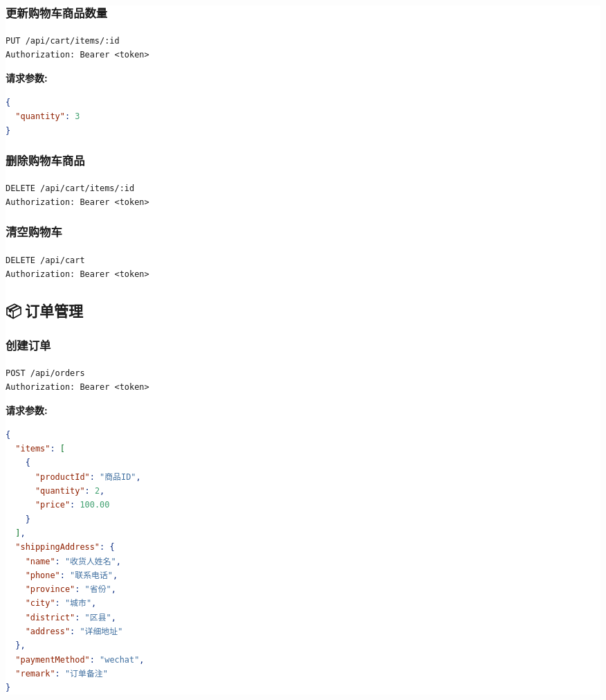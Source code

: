 ### 更新购物车商品数量
```http
PUT /api/cart/items/:id
Authorization: Bearer <token>
```

**请求参数:**
```json
{
  "quantity": 3
}
```

### 删除购物车商品
```http
DELETE /api/cart/items/:id
Authorization: Bearer <token>
```

### 清空购物车
```http
DELETE /api/cart
Authorization: Bearer <token>
```

## 📦 订单管理

### 创建订单
```http
POST /api/orders
Authorization: Bearer <token>
```

**请求参数:**
```json
{
  "items": [
    {
      "productId": "商品ID",
      "quantity": 2,
      "price": 100.00
    }
  ],
  "shippingAddress": {
    "name": "收货人姓名",
    "phone": "联系电话",
    "province": "省份",
    "city": "城市",
    "district": "区县",
    "address": "详细地址"
  },
  "paymentMethod": "wechat",
  "remark": "订单备注"
}
```
